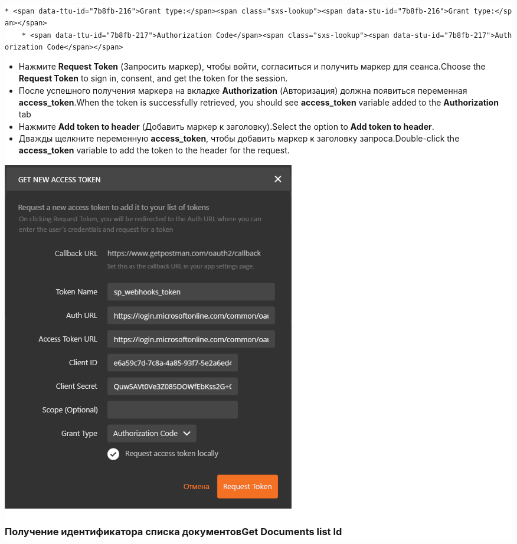     * <span data-ttu-id="7b8fb-216">Grant type:</span><span class="sxs-lookup"><span data-stu-id="7b8fb-216">Grant type:</span></span>
        * <span data-ttu-id="7b8fb-217">Authorization Code</span><span class="sxs-lookup"><span data-stu-id="7b8fb-217">Authorization Code</span></span>
* <span data-ttu-id="7b8fb-218">Нажмите **Request Token** (Запросить маркер), чтобы войти, согласиться и получить маркер для сеанса.</span><span class="sxs-lookup"><span data-stu-id="7b8fb-218">Choose the **Request Token** to sign in, consent, and get the token for the session.</span></span>
* <span data-ttu-id="7b8fb-219">После успешного получения маркера на вкладке **Authorization** (Авторизация) должна появиться переменная **access\_token**.</span><span class="sxs-lookup"><span data-stu-id="7b8fb-219">When the token is successfully retrieved, you should see **access\_token** variable added to the **Authorization** tab</span></span>
* <span data-ttu-id="7b8fb-220">Нажмите **Add token to header** (Добавить маркер к заголовку).</span><span class="sxs-lookup"><span data-stu-id="7b8fb-220">Select the option to **Add token to header**.</span></span>
* <span data-ttu-id="7b8fb-221">Дважды щелкните переменную **access\_token**, чтобы добавить маркер к заголовку запроса.</span><span class="sxs-lookup"><span data-stu-id="7b8fb-221">Double-click the **access\_token** variable to add the token to the header for the request.</span></span>

![Получение нового маркера доступа в Postman](../../images/postman-get-new-access-token.png)

### <a name="get-documents-list-id"></a><span data-ttu-id="7b8fb-223">Получение идентификатора списка документов</span><span class="sxs-lookup"><span data-stu-id="7b8fb-223">Get Documents list Id</span></span>
